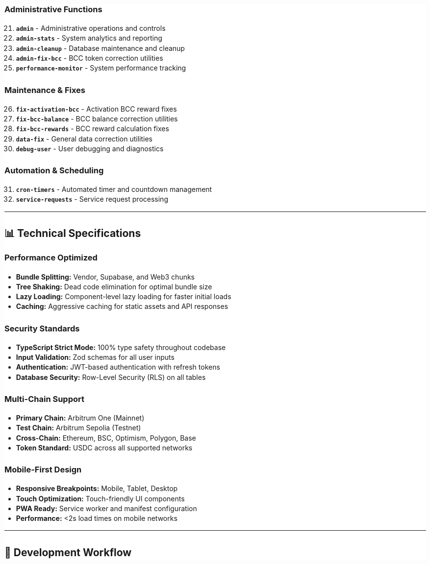 ### **Administrative Functions**
21. **`admin`** - Administrative operations and controls
22. **`admin-stats`** - System analytics and reporting
23. **`admin-cleanup`** - Database maintenance and cleanup
24. **`admin-fix-bcc`** - BCC token correction utilities
25. **`performance-monitor`** - System performance tracking

### **Maintenance & Fixes**
26. **`fix-activation-bcc`** - Activation BCC reward fixes
27. **`fix-bcc-balance`** - BCC balance correction utilities
28. **`fix-bcc-rewards`** - BCC reward calculation fixes
29. **`data-fix`** - General data correction utilities
30. **`debug-user`** - User debugging and diagnostics

### **Automation & Scheduling**
31. **`cron-timers`** - Automated timer and countdown management
32. **`service-requests`** - Service request processing

---

## 📊 Technical Specifications

### **Performance Optimized**
- **Bundle Splitting:** Vendor, Supabase, and Web3 chunks
- **Tree Shaking:** Dead code elimination for optimal bundle size
- **Lazy Loading:** Component-level lazy loading for faster initial loads
- **Caching:** Aggressive caching for static assets and API responses

### **Security Standards**
- **TypeScript Strict Mode:** 100% type safety throughout codebase
- **Input Validation:** Zod schemas for all user inputs
- **Authentication:** JWT-based authentication with refresh tokens
- **Database Security:** Row-Level Security (RLS) on all tables

### **Multi-Chain Support**
- **Primary Chain:** Arbitrum One (Mainnet)
- **Test Chain:** Arbitrum Sepolia (Testnet)
- **Cross-Chain:** Ethereum, BSC, Optimism, Polygon, Base
- **Token Standard:** USDC across all supported networks

### **Mobile-First Design**
- **Responsive Breakpoints:** Mobile, Tablet, Desktop
- **Touch Optimization:** Touch-friendly UI components
- **PWA Ready:** Service worker and manifest configuration
- **Performance:** <2s load times on mobile networks

---

## 🔧 Development Workflow
